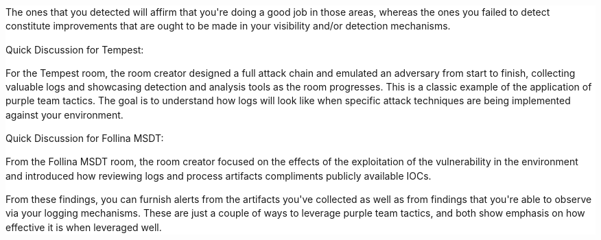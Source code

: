 The ones that you detected will affirm that you're doing a good job in those areas, whereas the ones you failed to detect constitute improvements that are ought to be made in your visibility and/or detection mechanisms.

Quick Discussion for Tempest:

For the Tempest room, the room creator designed a full attack chain and emulated an adversary from start to finish, collecting valuable logs and showcasing detection and analysis tools as the room progresses. This is a classic example of the application of purple team tactics. The goal is to understand how logs will look like when specific attack techniques are being implemented against your environment.

Quick Discussion for Follina MSDT:

From the Follina MSDT room, the room creator focused on the effects of the exploitation of the vulnerability in the environment and introduced how reviewing logs and process artifacts compliments publicly available IOCs.

From these findings, you can furnish alerts from the artifacts you've collected as well as from findings that you're able to observe via your logging mechanisms. These are just a couple of ways to leverage purple team tactics, and both show emphasis on how effective it is when leveraged well.

